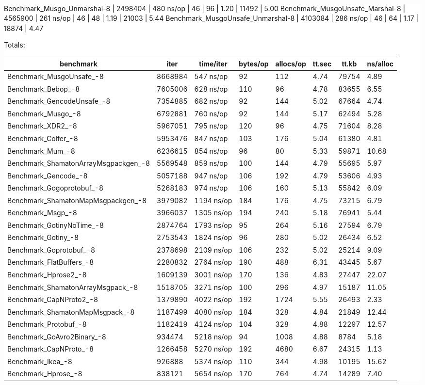 Benchmark_Musgo_Unmarshal-8                   |    2498404 |    480 ns/op |        46 |         96 |   1.20 |        11492 |    5.00
Benchmark_MusgoUnsafe_Marshal-8               |    4565900 |    261 ns/op |        46 |         48 |   1.19 |        21003 |    5.44
Benchmark_MusgoUnsafe_Unmarshal-8             |    4103084 |    286 ns/op |        46 |         64 |   1.17 |        18874 |    4.47


Totals:


benchmark                                | iter       | time/iter    | bytes/op  | allocs/op  | tt.sec | tt.kb        | ns/alloc
-----------------------------------------|------------|--------------|-----------|------------|--------|--------------|-----------
Benchmark_MusgoUnsafe_-8                 |    8668984 |    547 ns/op |        92 |        112 |   4.74 |        79754 |    4.89
Benchmark_Bebop_-8                       |    7605006 |    628 ns/op |       110 |         96 |   4.78 |        83655 |    6.55
Benchmark_GencodeUnsafe_-8               |    7354885 |    682 ns/op |        92 |        144 |   5.02 |        67664 |    4.74
Benchmark_Musgo_-8                       |    6792881 |    760 ns/op |        92 |        144 |   5.17 |        62494 |    5.28
Benchmark_XDR2_-8                        |    5967051 |    795 ns/op |       120 |         96 |   4.75 |        71604 |    8.28
Benchmark_Colfer_-8                      |    5953476 |    847 ns/op |       103 |        176 |   5.04 |        61380 |    4.81
Benchmark_Mum_-8                         |    6236615 |    854 ns/op |        96 |         80 |   5.33 |        59871 |   10.68
Benchmark_ShamatonArrayMsgpackgen_-8     |    5569548 |    859 ns/op |       100 |        144 |   4.79 |        55695 |    5.97
Benchmark_Gencode_-8                     |    5057188 |    947 ns/op |       106 |        192 |   4.79 |        53606 |    4.93
Benchmark_Gogoprotobuf_-8                |    5268183 |    974 ns/op |       106 |        160 |   5.13 |        55842 |    6.09
Benchmark_ShamatonMapMsgpackgen_-8       |    3979082 |   1194 ns/op |       184 |        176 |   4.75 |        73215 |    6.79
Benchmark_Msgp_-8                        |    3966037 |   1305 ns/op |       194 |        240 |   5.18 |        76941 |    5.44
Benchmark_GotinyNoTime_-8                |    2874764 |   1793 ns/op |        95 |        264 |   5.16 |        27594 |    6.79
Benchmark_Gotiny_-8                      |    2753543 |   1824 ns/op |        96 |        280 |   5.02 |        26434 |    6.52
Benchmark_Goprotobuf_-8                  |    2378698 |   2109 ns/op |       106 |        232 |   5.02 |        25214 |    9.09
Benchmark_FlatBuffers_-8                 |    2280832 |   2764 ns/op |       190 |        488 |   6.31 |        43445 |    5.67
Benchmark_Hprose2_-8                     |    1609139 |   3001 ns/op |       170 |        136 |   4.83 |        27447 |   22.07
Benchmark_ShamatonArrayMsgpack_-8        |    1518705 |   3271 ns/op |       100 |        296 |   4.97 |        15187 |   11.05
Benchmark_CapNProto2_-8                  |    1379890 |   4022 ns/op |       192 |       1724 |   5.55 |        26493 |    2.33
Benchmark_ShamatonMapMsgpack_-8          |    1187499 |   4080 ns/op |       184 |        328 |   4.84 |        21849 |   12.44
Benchmark_Protobuf_-8                    |    1182419 |   4124 ns/op |       104 |        328 |   4.88 |        12297 |   12.57
Benchmark_GoAvro2Binary_-8               |     934474 |   5218 ns/op |        94 |       1008 |   4.88 |         8784 |    5.18
Benchmark_CapNProto_-8                   |    1266458 |   5270 ns/op |       192 |       4680 |   6.67 |        24315 |    1.13
Benchmark_Ikea_-8                        |     926888 |   5374 ns/op |       110 |        344 |   4.98 |        10195 |   15.62
Benchmark_Hprose_-8                      |     838121 |   5654 ns/op |       170 |        764 |   4.74 |        14289 |    7.40